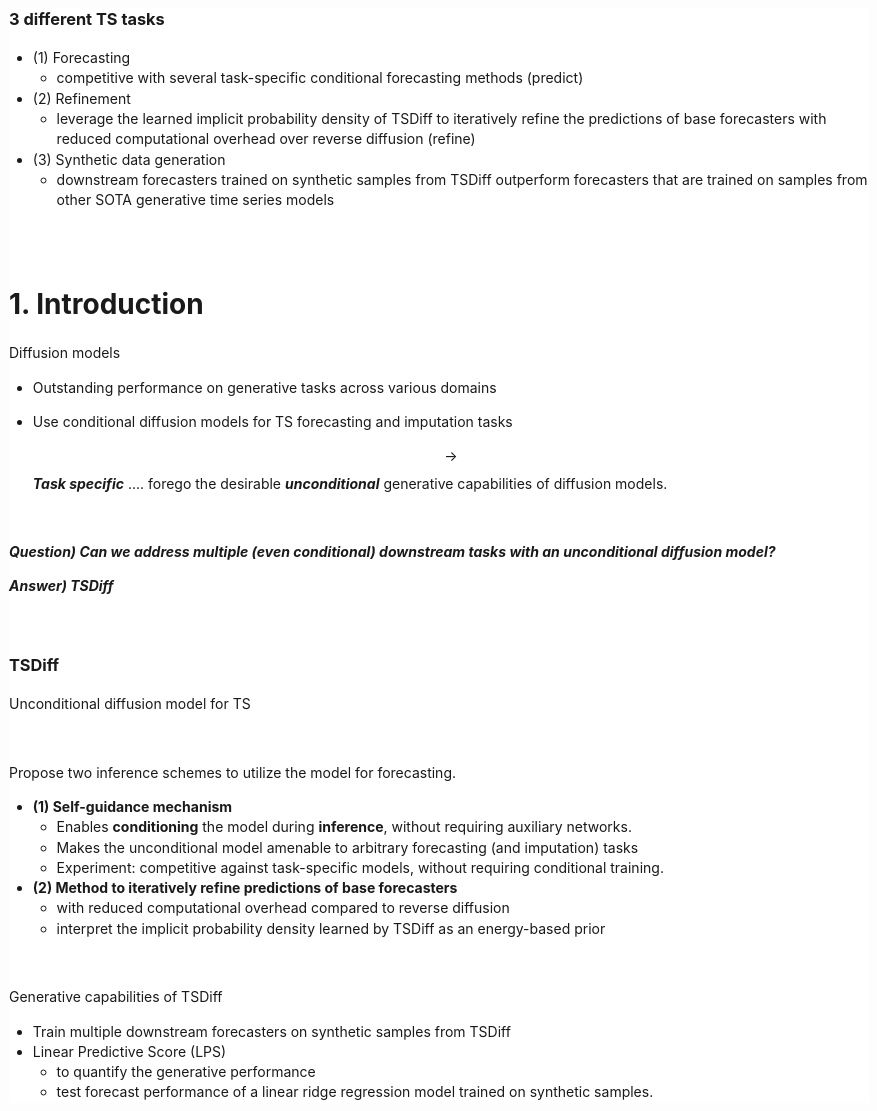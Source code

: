 ### 3 different TS tasks

- (1) Forecasting
  - competitive with several task-specific conditional forecasting methods (predict)
- (2) Refinement
  - leverage the learned implicit probability density of TSDiff to iteratively refine the predictions of base forecasters with reduced computational overhead over reverse diffusion (refine)
- (3) Synthetic data generation
  - downstream forecasters trained on synthetic samples from TSDiff outperform forecasters that are trained on samples from other SOTA generative time series models

<br>

# 1. Introduction

Diffusion models 

- Outstanding performance on generative tasks across various domains

- Use conditional diffusion models for TS forecasting and imputation tasks

  $$\rightarrow$$ ***Task specific*** .... forego the desirable ***unconditional*** generative capabilities of diffusion models.

<br>

***Question) Can we address multiple (even conditional) downstream tasks with an unconditional diffusion model?***

***Answer) TSDiff***

<br>

### TSDiff

Unconditional diffusion model for TS

<br>

Propose two inference schemes to utilize the model for forecasting. 

- **(1) Self-guidance mechanism**
  - Enables **conditioning** the model during **inference**, without requiring auxiliary networks. 
  - Makes the unconditional model amenable to arbitrary forecasting (and imputation) tasks
  - Experiment: competitive against task-specific models, without requiring conditional training. 
- **(2) Method to iteratively refine predictions of base forecasters**
  - with reduced computational overhead compared to reverse diffusion
  - interpret the implicit probability density learned by TSDiff as an energy-based prior

<br>

Generative capabilities of TSDiff

- Train multiple downstream forecasters on synthetic samples from TSDiff
- Linear Predictive Score (LPS) 
  - to quantify the generative performance
  - test forecast performance of a linear ridge regression model trained on synthetic samples.

